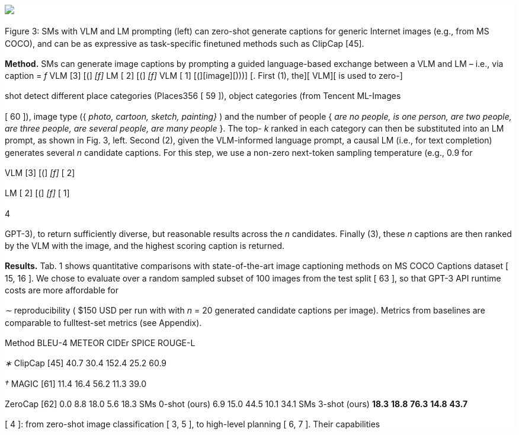 ![](/Users/ravenoak/Projects/github.com/ravenoak/autoresearch/docs/external_research_papers/arxiv.org-bib4llm/2204.00598v2/2204.00598v2.pdf-3-1.png)

Figure 3: SMs with VLM and LM prompting (left) can zero-shot generate captions for generic Internet images
(e.g., from MS COCO), and can be as expressive as task-specific finetuned methods such as ClipCap [45].

**Method.** SMs can generate image captions by prompting a guided language-based exchange between
a VLM and LM – i.e., via caption = _f_ VLM [3] [(] _[f]_ LM [ 2] [(] _[f]_ VLM [ 1] [(][image][)))] [. First (1), the][ VLM][ is used to zero-]

shot detect different place categories (Places356 [ 59 ]), object categories (from Tencent ML-Images

[ 60 ]), image type ({ _photo, cartoon, sketch, painting}_ ) and the number of people { _are no people, is_
_one person, are two people, are three people, are several people, are many people_ }. The top- _k_ ranked
in each category can then be substituted into an LM prompt, as shown in Fig. 3, left. Second (2),
given the VLM-informed language prompt, a causal LM (i.e., for text completion) generates several
_n_ candidate captions. For this step, we use a non-zero next-token sampling temperature (e.g., 0.9 for


VLM [3] [(] _[f]_ [ 2]


LM [ 2] [(] _[f]_ [ 1]


4

GPT-3), to return sufficiently diverse, but reasonable results across the _n_ candidates. Finally (3), these
_n_ captions are then ranked by the VLM with the image, and the highest scoring caption is returned.


**Results.** Tab. 1 shows quantitative comparisons
with state-of-the-art image captioning methods
on MS COCO Captions dataset [ 15, 16 ]. We
chose to evaluate over a random sampled subset
of 100 images from the test split [ 63 ], so that
GPT-3 API runtime costs are more affordable for

_∼_
reproducibility ( $150 USD per run with with
_n_ = 20 generated candidate captions per image).
Metrics from baselines are comparable to fulltest-set metrics (see Appendix).


Method BLEU-4 METEOR CIDEr SPICE ROUGE-L

_∗_ ClipCap [45] 40.7 30.4 152.4 25.2 60.9

_†_ MAGIC [61] 11.4 16.4 56.2 11.3 39.0

ZeroCap [62] 0.0 8.8 18.0 5.6 18.3
SMs 0-shot (ours) 6.9 15.0 44.5 10.1 34.1
SMs 3-shot (ours) **18.3** **18.8** **76.3** **14.8** **43.7**


[ 4 ]: from zero-shot image classification [ 3, 5 ], to high-level planning [ 6, 7 ]. Their capabilities